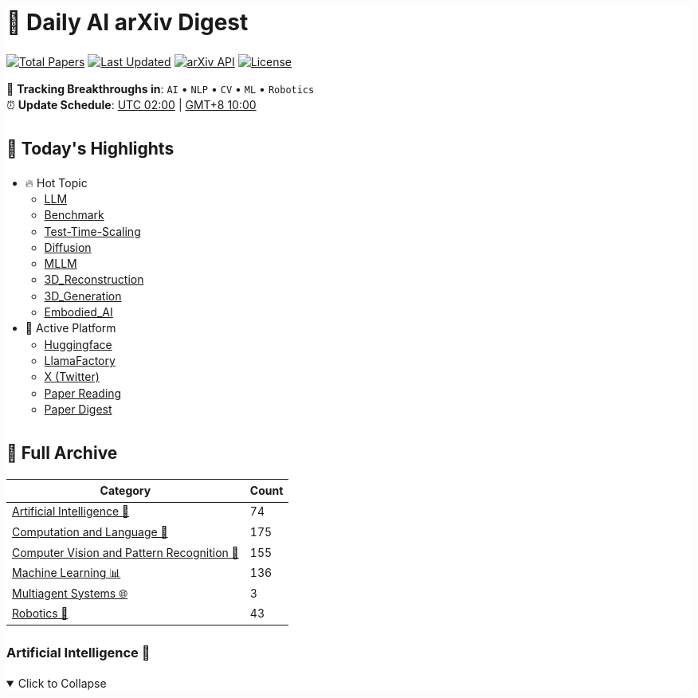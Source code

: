 # 🚀 Daily AI arXiv Digest

[![Total Papers](https://img.shields.io/badge/paper_today-586+-red)]()
[![Last Updated](https://img.shields.io/badge/dynamic/json?url=https://api.github.com/repos/tavish9/awesome-daily-AI-arxiv/commits/main&query=%24.commit.author.date&label=updated&color=orange)](https://github.com/Tavish9/awesome-daily-AI-arxiv/commits/main/)
[![arXiv API](https://img.shields.io/badge/powered_by-arXiv_API-009688)](https://arxiv.org/help/api)
[![License](https://img.shields.io/badge/license-CC_BY--SA_4.0-3989c9)](LICENSE)


📌 ​**Tracking Breakthroughs in**: `AI` • `NLP` • `CV` • `ML` • `Robotics`  
⏰ ​**Update Schedule**: [UTC 02:00](https://time.is/UTC) | [GMT+8 10:00](https://time.is/China)

## 🌟 Today's Highlights

- 🔥 Hot Topic
  - [LLM](hot_topic/LLM.md)
  - [Benchmark](hot_topic/Benchmark.md)
  - [Test-Time-Scaling](hot_topic/Test-Time-Scaling.md)
  - [Diffusion](hot_topic/Diffusion.md)
  - [MLLM](hot_topic/MLLM.md)
  - [3D_Reconstruction](hot_topic/3D_Reconstruction.md)
  - [3D_Generation](hot_topic/3D_Generation.md)
  - [Embodied_AI](hot_topic/Embodied_AI.md)
- 💫 Active Platform
  - [Huggingface](https://huggingface.co/papers)
  - [LlamaFactory](https://www.llamafactory.cn/daily-paper/)
  - [X (Twitter)](https://x.com/arxiv_daily)
  - [Paper Reading](https://paperreading.club/)
  - [Paper Digest](https://www.paperdigest.org/arxiv/)
  

## 📌 Full Archive

| Category                                                                                | Count |
| --------------------------------------------------------------------------------------- | ----- |
| [Artificial Intelligence 🧠](#artificial-intelligence-) | 74    |
| [Computation and Language 💬](#computation-and-language-) | 175   |
| [Computer Vision and Pattern Recognition 📸](#computer-vision-and-pattern-recognition-) | 155   |
| [Machine Learning 📊](#machine-learning-) | 136   |
| [Multiagent Systems 🌐](#multiagent-systems-) | 3     |
| [Robotics 🤖](#robotics-) | 43    |

### Artificial Intelligence 🧠

<details open><summary>Click to Collapse</summary>
